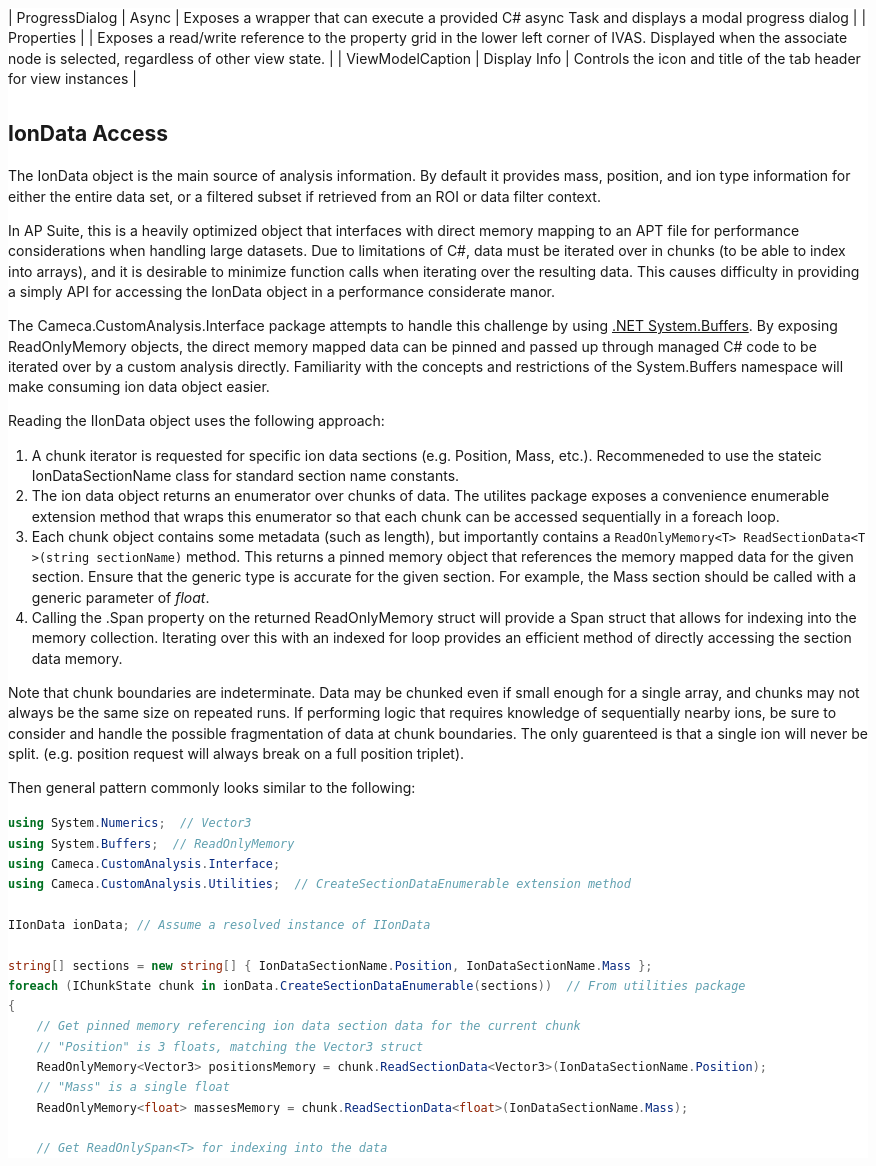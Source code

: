 | ProgressDialog | Async | Exposes a wrapper that can execute a provided C# async Task and displays a modal progress dialog |
| Properties | | Exposes a read/write reference to the property grid in the lower left corner of IVAS. Displayed when the associate node is selected, regardless of other view state. |
| ViewModelCaption | Display Info | Controls the icon and title of the tab header for view instances |

## IonData Access
The IonData object is the main source of analysis information. By default it provides mass, position, and ion type information for either the entire data set, or a filtered subset if retrieved from an ROI or data filter context.

In AP Suite, this is a heavily optimized object that interfaces with direct memory mapping to an APT file for performance considerations when handling large datasets. Due to limitations of C#, data must be iterated over in chunks (to be able to index into arrays), and it is desirable to minimize function calls when iterating over the resulting data. This causes difficulty in providing a simply API for accessing the IonData object in a performance considerate manor.

The Cameca.CustomAnalysis.Interface package attempts to handle this challenge by using [.NET System.Buffers](https://docs.microsoft.com/en-us/dotnet/api/system.buffers?view=net-6.0). By exposing ReadOnlyMemory objects, the direct memory mapped data can be pinned and passed up through managed C# code to be iterated over by a custom analysis directly. Familiarity with the concepts and restrictions of the System.Buffers namespace will make consuming ion data object easier.

Reading the IIonData object uses the following approach:
1. A chunk iterator is requested for specific ion data sections (e.g. Position, Mass, etc.). Recommeneded to use the stateic IonDataSectionName class for standard section name constants.
2. The ion data object returns an enumerator over chunks of data. The utilites package exposes a convenience enumerable extension method that wraps this enumerator so that each chunk can be accessed sequentially in a foreach loop.
3. Each chunk object contains some metadata (such as length), but importantly contains a `ReadOnlyMemory<T> ReadSectionData<T>(string sectionName)` method. This returns a pinned memory object that references the memory mapped data for the given section. Ensure that the generic type is accurate for the given section. For example, the Mass section should be called with a generic parameter of *float*.
4. Calling the .Span property on the returned ReadOnlyMemory struct will provide a Span struct that allows for indexing into the memory collection. Iterating over this with an indexed for loop provides an efficient method of directly accessing the section data memory.

Note that chunk boundaries are indeterminate. Data may be chunked even if small enough for a single array, and chunks may not always be the same size on repeated runs. If performing logic that requires knowledge of sequentially nearby ions, be sure to consider and handle the possible fragmentation of data at chunk boundaries. The only guarenteed is that a single ion will never be split. (e.g. position request will always break on a full position triplet).

Then general pattern commonly looks similar to the following:
```csharp
using System.Numerics;  // Vector3
using System.Buffers;  // ReadOnlyMemory
using Cameca.CustomAnalysis.Interface;
using Cameca.CustomAnalysis.Utilities;  // CreateSectionDataEnumerable extension method

IIonData ionData; // Assume a resolved instance of IIonData

string[] sections = new string[] { IonDataSectionName.Position, IonDataSectionName.Mass };
foreach (IChunkState chunk in ionData.CreateSectionDataEnumerable(sections))  // From utilities package
{
    // Get pinned memory referencing ion data section data for the current chunk
    // "Position" is 3 floats, matching the Vector3 struct
    ReadOnlyMemory<Vector3> positionsMemory = chunk.ReadSectionData<Vector3>(IonDataSectionName.Position);
    // "Mass" is a single float
    ReadOnlyMemory<float> massesMemory = chunk.ReadSectionData<float>(IonDataSectionName.Mass);

    // Get ReadOnlySpan<T> for indexing into the data
```